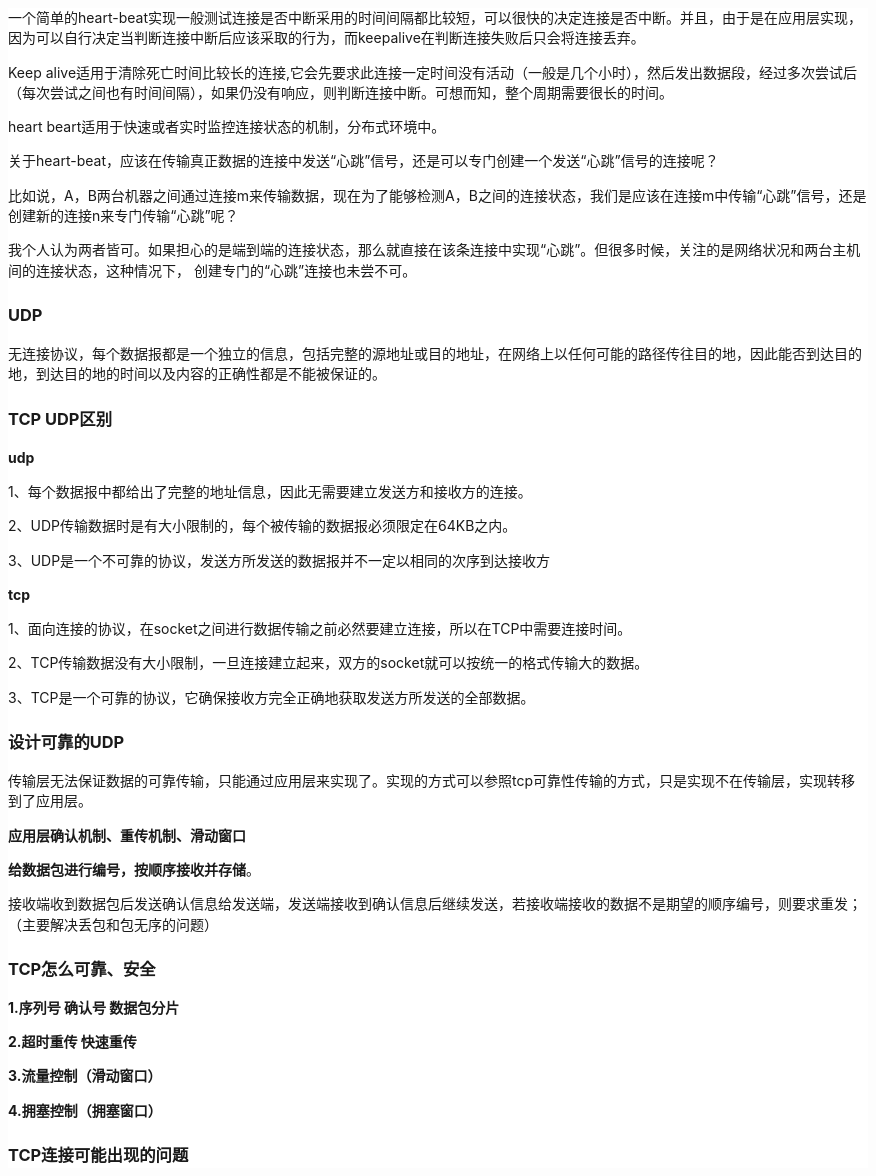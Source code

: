 一个简单的heart-beat实现一般测试连接是否中断采用的时间间隔都比较短，可以很快的决定连接是否中断。并且，由于是在应用层实现，因为可以自行决定当判断连接中断后应该采取的行为，而keepalive在判断连接失败后只会将连接丢弃。

Keep alive适用于清除死亡时间比较长的连接,它会先要求此连接一定时间没有活动（一般是几个小时），然后发出数据段，经过多次尝试后（每次尝试之间也有时间间隔），如果仍没有响应，则判断连接中断。可想而知，整个周期需要很长的时间。

heart beart适用于快速或者实时监控连接状态的机制，分布式环境中。

关于heart-beat，应该在传输真正数据的连接中发送“心跳”信号，还是可以专门创建一个发送“心跳”信号的连接呢？

比如说，A，B两台机器之间通过连接m来传输数据，现在为了能够检测A，B之间的连接状态，我们是应该在连接m中传输“心跳”信号，还是创建新的连接n来专门传输“心跳”呢？

我个人认为两者皆可。如果担心的是端到端的连接状态，那么就直接在该条连接中实现“心跳”。但很多时候，关注的是网络状况和两台主机间的连接状态，这种情况下， 创建专门的“心跳”连接也未尝不可。

### UDP

无连接协议，每个数据报都是一个独立的信息，包括完整的源地址或目的地址，在网络上以任何可能的路径传往目的地，因此能否到达目的地，到达目的地的时间以及内容的正确性都是不能被保证的。



### TCP UDP区别

**udp**

​    1、每个数据报中都给出了完整的地址信息，因此无需要建立发送方和接收方的连接。

​    2、UDP传输数据时是有大小限制的，每个被传输的数据报必须限定在64KB之内。

​    3、UDP是一个不可靠的协议，发送方所发送的数据报并不一定以相同的次序到达接收方

**tcp**

1、面向连接的协议，在socket之间进行数据传输之前必然要建立连接，所以在TCP中需要连接时间。

2、TCP传输数据没有大小限制，一旦连接建立起来，双方的socket就可以按统一的格式传输大的数据。

3、TCP是一个可靠的协议，它确保接收方完全正确地获取发送方所发送的全部数据。



### 设计可靠的UDP

传输层无法保证数据的可靠传输，只能通过应用层来实现了。实现的方式可以参照tcp可靠性传输的方式，只是实现不在传输层，实现转移到了应用层。

**应用层确认机制、重传机制、滑动窗口**

**给数据包进行编号，按顺序接收并存储**。

接收端收到数据包后发送确认信息给发送端，发送端接收到确认信息后继续发送，若接收端接收的数据不是期望的顺序编号，则要求重发；（主要解决丢包和包无序的问题）

### TCP怎么可靠、安全

**1.序列号 确认号 数据包分片**

**2.超时重传 快速重传**

**3.流量控制（滑动窗口）**

**4.拥塞控制（拥塞窗口）**

### TCP连接可能出现的问题
